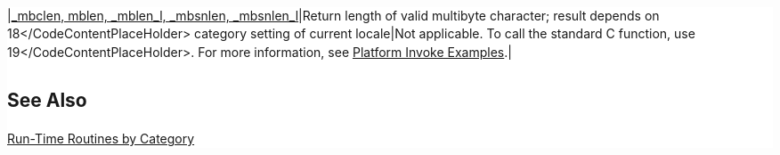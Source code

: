 |[_mbclen, mblen, _mblen_l, _mbsnlen, _mbsnlen_l](../vs140/_mbclen--mblen--_mblen_l.md)|Return length of valid multibyte character; result depends on <CodeContentPlaceHolder>18\</CodeContentPlaceHolder> category setting of current locale|Not applicable. To call the standard C function, use <CodeContentPlaceHolder>19\</CodeContentPlaceHolder>. For more information, see [Platform Invoke Examples](assetId:///15926806-f0b7-487e-93a6-4e9367ec689f).|  
  
## See Also  
 [Run-Time Routines by Category](../vs140/run-time-routines-by-category.md)